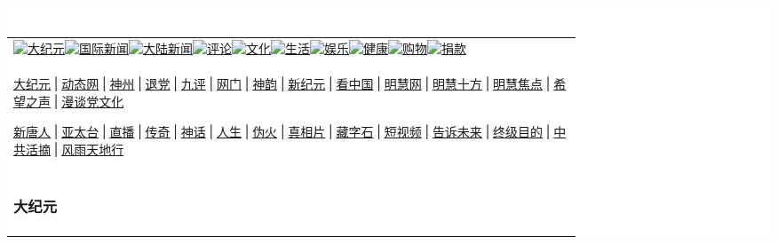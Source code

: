 <a name="1" id="1" target="_blank">&nbsp;</a> <span id="1">&nbsp;</span><table border="0"><tr><td colspan="2" VALIGN=TOP><a href="https://github.com/xkrpz249/djy/blob/master/gb/nsc413.md#1"><img src="https://raw.githubusercontent.com/xkrpz249/www/master/t/djy/1.jpg" title="大纪元"></a><a href="https://github.com/xkrpz249/djy/blob/master/gb/n24hr.md#1"><img src="https://raw.githubusercontent.com/xkrpz249/www/master/t/djy/3.jpg" title="国际新闻"></a><a href="https://github.com/xkrpz249/djy/blob/master/gb/nsc413.md#1"><img src="https://raw.githubusercontent.com/xkrpz249/www/master/t/djy/4.jpg" title="大陆新闻"></a><a href="https://github.com/xkrpz249/djy/blob/master/gb/news392.md#1"><img src="https://raw.githubusercontent.com/xkrpz249/www/master/t/djy/5.jpg" title="评论"></a><a href="https://github.com/xkrpz249/djy/blob/master/gb/news2007.md#1"><img src="https://raw.githubusercontent.com/xkrpz249/www/master/t/djy/6.jpg" title="文化"></a><a href="https://github.com/xkrpz249/djy/blob/master/gb/news2008.md#1"><img src="https://raw.githubusercontent.com/xkrpz249/www/master/t/djy/7.jpg" title="生活"></a><a href="https://github.com/xkrpz249/djy/blob/master/gb/ncyule.md#1"><img src="https://raw.githubusercontent.com/xkrpz249/www/master/t/djy/8.jpg" title="娱乐"></a><a href="https://github.com/xkrpz249/djy/blob/master/gb/nsc1002.md#1"><img src="https://raw.githubusercontent.com/xkrpz249/www/master/t/djy/9.jpg" title="健康"><a href="https://www.youlucky.com"><img src="https://raw.githubusercontent.com/xkrpz249/www/master/t/djy/10.jpg" title="购物"></a><a href="https://www.supportepoch.org/donation?utm_medium=epochtimes&utm_source=referral&utm_campaign=donate_button_djyhomepage"><img src="https://raw.githubusercontent.com/xkrpz249/www/master/t/djy/12.jpg" title="捐款"></a></td></tr><tr><td colspan="2" VALIGN=TOP><p><a href="https://git.io/fjHxp" rel="nofollow">大纪元</a> | <a href="https://git.io/fjHxh" rel="nofollow">动态网</a> | <a href="https://git.io/fjHpv" rel="nofollow">神州</a> | <a href="https://git.io/fjHpJ" rel="nofollow">退党</a> | <a href="https://git.io/fjHpU" rel="nofollow">九评</a> | <a href="https://git.io/fjHpT" rel="nofollow">网门</a> | <a href="https://git.io/fjHpk" rel="nofollow">神韵</a> | <a href="https://git.io/fjHpI" rel="nofollow">新纪元</a> | <a href="https://git.io/fjHpL" rel="nofollow">看中国</a> | <a href="https://git.io/fjHpt" rel="nofollow">明慧网</a> | <a href="https://git.io/fjHpq" rel="nofollow">明慧十方</a> | <a href="https://git.io/fj9lQ" rel="nofollow">明慧焦点</a> | <a href="https://git.io/fjHpm" rel="nofollow">希望之声</a> | <a href="https://git.io/fjHpY" rel="nofollow">漫谈党文化</a ></p><p><a href="https://git.io/fjHpO" rel="nofollow">新唐人</a> | <a href="https://git.io/fjHps" rel="nofollow">亚太台</a> | <a href="https://git.io/fjHpG" rel="nofollow">直播</a> | <a href="https://git.io/fj9lp" rel="nofollow">传奇</a> | <a href="https://git.io/fj9lX" rel="nofollow">神话</a> | <a href="https://git.io/fjHpZ" rel="nofollow">人生</a> | <a href="https://git.io/fjFNJ" rel="nofollow">伪火</a > | <a href="https://git.io/fjHpc" rel="nofollow">真相片</a> | <a href="https://git.io/fj9lK" rel="nofollow">藏字石</a> | <a href="https://git.io/fj9l5" rel="nofollow">短视频</a> | <a href="https://git.io/fjHpW" rel="nofollow">告诉未来</a > | <a href="https://git.io/fjHpl" rel="nofollow">终级目的</a> | <a href="https://git.io/fj9lM" rel="nofollow">中共活摘</a > | <a href="https://git.io/fjHp4" rel="nofollow">风雨天地行</a></p></td></tr><tr><td width="626"><h3><p><strong>大纪元
